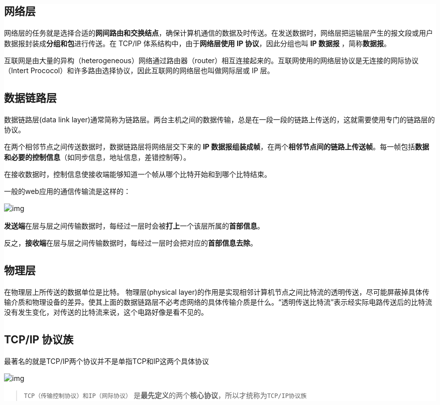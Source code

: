 


## 网络层

网络层的任务就是选择合适的**网间路由和交换结点**，确保计算机通信的数据及时传送。在发送数据时，网络层把运输层产生的报文段或用户数据报封装成**分组和包**进行传送。在 TCP/IP 体系结构中，由于**网络层使用** **IP 协议**，因此分组也叫 **IP 数据报** ，简称**数据报**。

互联网是由大量的异构（heterogeneous）网络通过路由器（router）相互连接起来的。互联网使用的网络层协议是无连接的网际协议（Intert Prococol）和许多路由选择协议，因此互联网的网络层也叫做网际层或 IP 层。



## 数据链路层

数据链路层(data link layer)通常简称为链路层。两台主机之间的数据传输，总是在一段一段的链路上传送的，这就需要使用专门的链路层的协议。

在两个相邻节点之间传送数据时，数据链路层将网络层交下来的 **IP 数据报组装成帧**，在两个**相邻节点间的链路上传送帧**。每一帧包括**数据和必要的控制信息**（如同步信息，地址信息，差错控制等）。

在接收数据时，控制信息使接收端能够知道一个帧从哪个比特开始和到哪个比特结束。

一般的web应用的通信传输流是这样的：



![img](../picture/%E8%AE%A1%E7%AE%97%E6%9C%BA%E7%BD%91%E7%BB%9C/aHR0cHM6Ly91c2VyLWdvbGQtY2RuLnhpdHUuaW8vMjAxOS81LzkvMTZhOWM5Y2Q1MjNlMDU5OQ)



**发送端**在层与层之间传输数据时，每经过一层时会被**打上**一个该层所属的**首部信息**。

反之，**接收端**在层与层之间传输数据时，每经过一层时会把对应的**首部信息去除**。



## 物理层

在物理层上所传送的数据单位是比特。 物理层(physical layer)的作用是实现相邻计算机节点之间比特流的透明传送，尽可能屏蔽掉具体传输介质和物理设备的差异。使其上面的数据链路层不必考虑网络的具体传输介质是什么。“透明传送比特流”表示经实际电路传送后的比特流没有发生变化，对传送的比特流来说，这个电路好像是看不见的。







## TCP/IP 协议族



最著名的就是TCP/IP两个协议并不是单指TCP和IP这两个具体协议



![img](../picture/%E8%AE%A1%E7%AE%97%E6%9C%BA%E7%BD%91%E7%BB%9C/aHR0cHM6Ly91c2VyLWdvbGQtY2RuLnhpdHUuaW8vMjAxOS80LzcvMTY5ZjY5NjZjMjRhZjM0NQ)





> `TCP（传输控制协议）和IP（网际协议）` 是**最先定义**的两个**核心协议**，所以才统称为`TCP/IP协议族`


